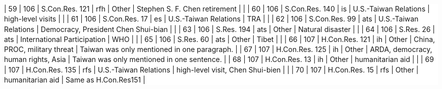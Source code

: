 | 59  | 106          | S.Con.Res. 121 | rfh          | Other                                                  | Stephen S. F. Chen retirement                                                                                                                                                                |                                                                                                                                                                                     |
| 60  | 106          | S.Con.Res. 140 | is           | U.S.-Taiwan Relations                                  | high-level visits                                                                                                                                                                            |                                                                                                                                                                                     |
| 61  | 106          | S.Con.Res. 17  | es           | U.S.-Taiwan Relations                                  | TRA                                                                                                                                                                                          |                                                                                                                                                                                     |
| 62  | 106          | S.Con.Res. 99  | ats          | U.S.-Taiwan Relations                                  | Democracy, President Chen Shui-bian                                                                                                                                                          |                                                                                                                                                                                     |
| 63  | 106          | S.Res. 194     | ats          | Other                                                  | Natural disaster                                                                                                                                                                             |                                                                                                                                                                                     |
| 64  | 106          | S.Res. 26      | ats          | International Participation                            | WHO                                                                                                                                                                                          |                                                                                                                                                                                     |
| 65  | 106          | S.Res. 60      | ats          | Other                                                  | Tibet                                                                                                                                                                                        |                                                                                                                                                                                     |
| 66  | 107          | H.Con.Res. 121 | ih           | Other                                                  | China, PROC, military threat                                                                                                                                                                 | Taiwan was only mentioned in one paragraph.                                                                                                                                        |
| 67  | 107          | H.Con.Res. 125 | ih           | Other                                                  | ARDA, democracy, human rights, Asia                                                                                                                                                          | Taiwan was only mentioned in one sentence.                                                                                                                                        |
| 68  | 107          | H.Con.Res. 13  | ih           | Other                                                  | humanitarian aid                                                                                                                                                                             |                                                                                                                                                                                     |
| 69  | 107          | H.Con.Res. 135 | rfs          | U.S.-Taiwan Relations                                  | high-level visit, Chen Shui-bien                                                                                                                                                             |                                                                                                                                                                                     |
| 70  | 107          | H.Con.Res. 15  | rfs          | Other                                                  | humanitarian aid                                                                                                                                                                             | Same as H.Con.Res151                                                                                                                                                                |